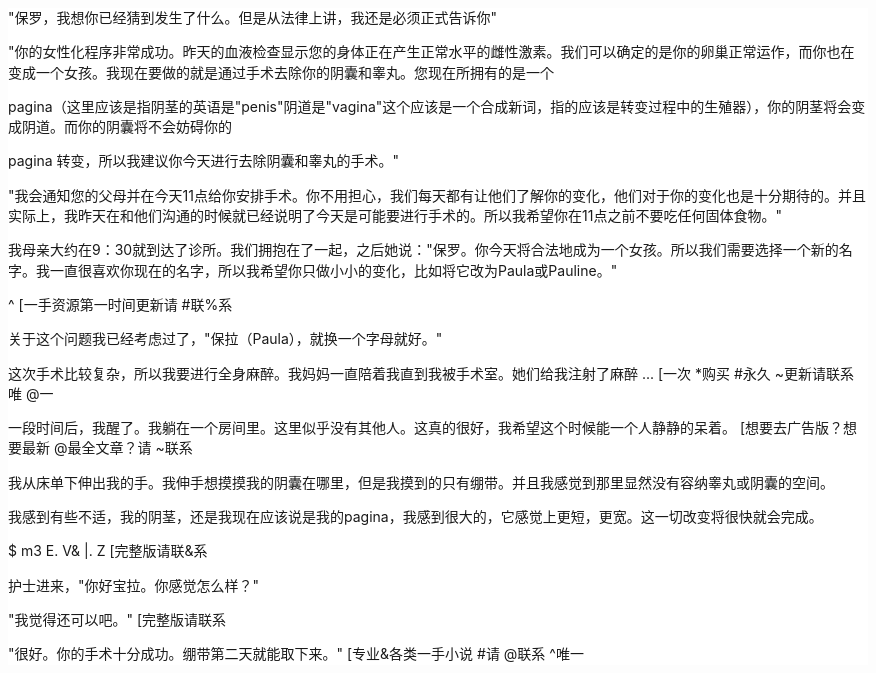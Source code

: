 "保罗，我想你已经猜到发生了什么。但是从法律上讲，我还是必须正式告诉你"







"你的女性化程序非常成功。昨天的血液检查显示您的身体正在产生正常水平的雌性激素。我们可以确定的是你的卵巢正常运作，而你也在变成一个女孩。我现在要做的就是通过手术去除你的阴囊和睾丸。您现在所拥有的是一个

pagina（这里应该是指阴茎的英语是"penis"阴道是"vagina"这个应该是一个合成新词，指的应该是转变过程中的生殖器），你的阴茎将会变成阴道。而你的阴囊将不会妨碍你的

pagina 转变，所以我建议你今天进行去除阴囊和睾丸的手术。"



"我会通知您的父母并在今天11点给你安排手术。你不用担心，我们每天都有让他们了解你的变化，他们对于你的变化也是十分期待的。并且实际上，我昨天在和他们沟通的时候就已经说明了今天是可能要进行手术的。所以我希望你在11点之前不要吃任何固体食物。"





我母亲大约在9：30就到达了诊所。我们拥抱在了一起，之后她说："保罗。你今天将合法地成为一个女孩。所以我们需要选择一个新的名字。我一直很喜欢你现在的名字，所以我希望你只做小小的变化，比如将它改为Paula或Pauline。"



 ^ [一手资源第一时间更新请 #联%系





关于这个问题我已经考虑过了，"保拉（Paula），就换一个字母就好。"



这次手术比较复杂，所以我要进行全身麻醉。我妈妈一直陪着我直到我被手术室。她们给我注射了麻醉 ... [一次 *购买 #永久 ~更新请联系唯 @一







一段时间后，我醒了。我躺在一个房间里。这里似乎没有其他人。这真的很好，我希望这个时候能一个人静静的呆着。 [想要去广告版？想要最新 @最全文章？请 ~联系







我从床单下伸出我的手。我伸手想摸摸我的阴囊在哪里，但是我摸到的只有绷带。并且我感觉到那里显然没有容纳睾丸或阴囊的空间。





我感到有些不适，我的阴茎，还是我现在应该说是我的pagina，我感到很大的，它感觉上更短，更宽。这一切改变将很快就会完成。



 $ m3 E. V&  |. Z [完整版请联&系



护士进来，"你好宝拉。你感觉怎么样？"



"我觉得还可以吧。" [完整版请联系



"很好。你的手术十分成功。绷带第二天就能取下来。" [专业&各类一手小说 #请 @联系 ^唯一
